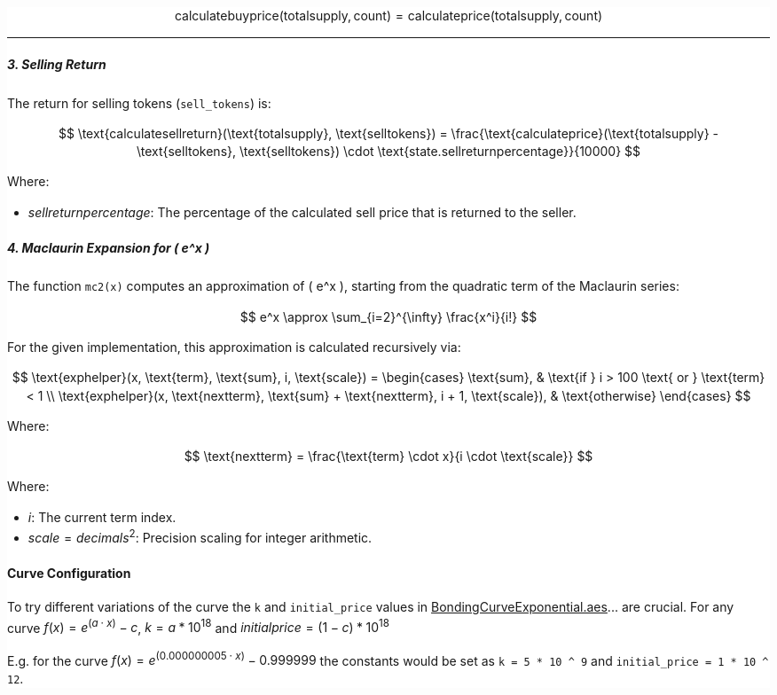 $$
\text{calculatebuyprice}(\text{totalsupply}, \text{count}) = \text{calculateprice}(\text{totalsupply}, \text{count})
$$

---

##### 3. Selling Return
The return for selling tokens (`sell_tokens`) is:

$$
\text{calculatesellreturn}(\text{totalsupply}, \text{selltokens}) = 
\frac{\text{calculateprice}(\text{totalsupply} - \text{selltokens}, \text{selltokens}) \cdot \text{state.sellreturnpercentage}}{10000}
$$

Where:
- $sellreturnpercentage$: The percentage of the calculated sell price that is returned to the seller.

##### 4. Maclaurin Expansion for \( e^x \)
The function `mc2(x)` computes an approximation of \( e^x \), starting from the quadratic term of the Maclaurin series:

$$
e^x \approx \sum_{i=2}^{\infty} \frac{x^i}{i!}
$$

For the given implementation, this approximation is calculated recursively via:

$$
\text{exphelper}(x, \text{term}, \text{sum}, i, \text{scale}) =
\begin{cases} 
\text{sum}, & \text{if } i > 100 \text{ or } \text{term} < 1 \\
\text{exphelper}(x, \text{nextterm}, \text{sum} + \text{nextterm}, i + 1, \text{scale}), & \text{otherwise}
\end{cases}
$$

Where:

$$
\text{nextterm} = \frac{\text{term} \cdot x}{i \cdot \text{scale}}
$$

Where:
- $i$: The current term index.
- $scale = decimals^2$: Precision scaling for integer arithmetic.


#### Curve Configuration

To try different variations of the curve the `k` and `initial_price` values in [BondingCurveExponential.aes](contracts/BondingCurveExponential.aes)... are crucial.
For any curve $f(x)=e^{(a \cdot x)} - c$, $k=a*10^{18}$ and $initialprice=(1-c)*10^{18}$

E.g. for the curve $f(x)=e^{(0.000000005 \cdot x)} - 0.999999$ the constants would be set as `k = 5 * 10 ^ 9` and `initial_price = 1 * 10 ^ 12`.
